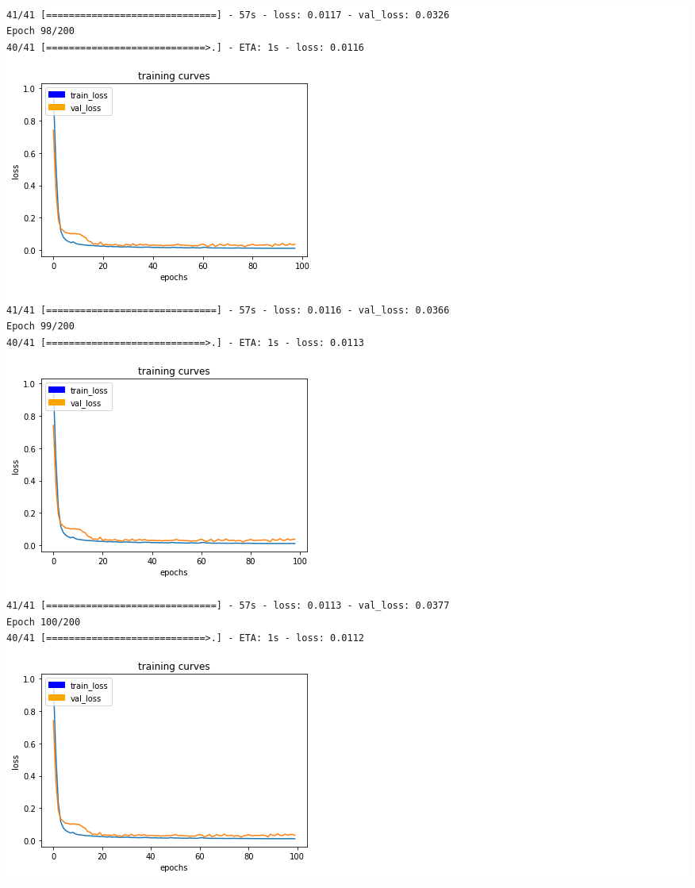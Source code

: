 
    41/41 [==============================] - 57s - loss: 0.0117 - val_loss: 0.0326
    Epoch 98/200
    40/41 [============================>.] - ETA: 1s - loss: 0.0116


![png](../misc_img/output_19_195.png)


    41/41 [==============================] - 57s - loss: 0.0116 - val_loss: 0.0366
    Epoch 99/200
    40/41 [============================>.] - ETA: 1s - loss: 0.0113


![png](../misc_img/output_19_197.png)


    41/41 [==============================] - 57s - loss: 0.0113 - val_loss: 0.0377
    Epoch 100/200
    40/41 [============================>.] - ETA: 1s - loss: 0.0112


![png](../misc_img/output_19_199.png)
